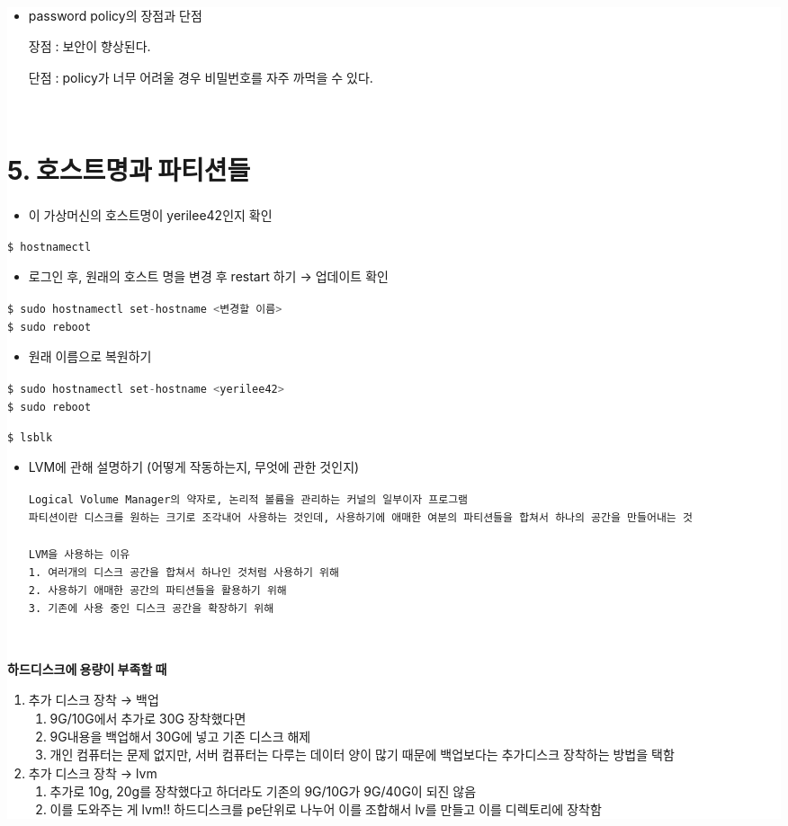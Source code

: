 - password policy의 장점과 단점
    
    장점 : 보안이 향상된다.
    
    단점 : policy가 너무 어려울 경우 비밀번호를 자주 까먹을 수 있다.
    

<br>

# 5. **호스트명과 파티션들**


- 이 가상머신의 호스트명이 yerilee42인지 확인

```c
$ hostnamectl
```

- 로그인 후, 원래의 호스트 명을 변경 후 restart 하기 → 업데이트 확인

```c
$ sudo hostnamectl set-hostname <변경할 이름>
$ sudo reboot
```

- 원래 이름으로 복원하기

```c
$ sudo hostnamectl set-hostname <yerilee42>
$ sudo reboot
```

```c
$ lsblk
```

- LVM에 관해 설명하기 (어떻게 작동하는지, 무엇에 관한 것인지)
    
    ```
    Logical Volume Manager의 약자로, 논리적 볼륨을 관리하는 커널의 일부이자 프로그램
    파티션이란 디스크를 원하는 크기로 조각내어 사용하는 것인데, 사용하기에 애매한 여분의 파티션들을 합쳐서 하나의 공간을 만들어내는 것
    
    LVM을 사용하는 이유
    1. 여러개의 디스크 공간을 합쳐서 하나인 것처럼 사용하기 위해
    2. 사용하기 애매한 공간의 파티션들을 활용하기 위해
    3. 기존에 사용 중인 디스크 공간을 확장하기 위해
    ```
<br>


**하드디스크에 용량이 부족할 때**

1. 추가 디스크 장착 → 백업
    1. 9G/10G에서 추가로 30G 장착했다면
    2. 9G내용을 백업해서 30G에 넣고 기존 디스크 해제
    3. 개인 컴퓨터는 문제 없지만, 서버 컴퓨터는 다루는 데이터 양이 많기 때문에 백업보다는 추가디스크 장착하는 방법을 택함
2. 추가 디스크 장착 → lvm
    1. 추가로 10g, 20g를 장착했다고 하더라도 기존의 9G/10G가  9G/40G이 되진 않음
    2. 이를 도와주는 게 lvm!! 하드디스크를 pe단위로 나누어 이를 조합해서 lv를 만들고 이를 디렉토리에 장착함
